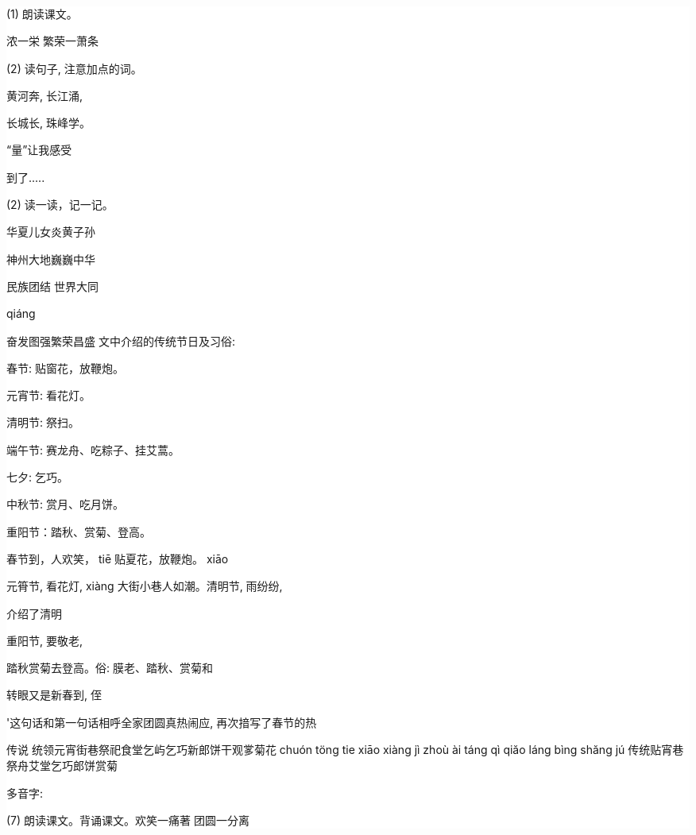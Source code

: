 (1) 朗读课文。

浓一栄 繁荣一萧条

(2) 读句子, 注意加点的词。

黄河奔, 长江涌,

长城长, 珠峰学。

“量”让我感受



到了.....

(2) 读一读，记一记。

华夏儿女炎黄子孙

神州大地巍巍中华

民族团结 世界大同

qiáng

奋发图强繁荣昌盛
文中介绍的传统节日及习俗:

春节: 贴窗花，放鞭炮。

元宵节: 看花灯。

清明节: 祭扫。

端午节: 赛龙舟、吃粽子、挂艾蒿。

七夕: 乞巧。

中秋节: 赏月、吃月饼。

重阳节：踏秋、赏菊、登高。

春节到，人欢笑， tiē 贴夏花，放鞭炮。 xiāo

元筲节, 看花灯, xiàng 大街小巷人如潮。清明节, 雨纷纷,

介绍了清明

重阳节, 要敬老,



踏秋赏菊去登高。俗: 膜老、踏秋、赏菊和

转眼又是新春到, 侄

'这句话和第一句话相呼全家团圆真热闹应, 再次揞写了春节的热

传说 统领元宵街巷祭祀食堂乞屿乞巧新郎饼干观㗬菊花 chuón töng tie xiāo xiàng jì zhoù ài táng qì qiăo láng bìng shăng jú 传统贴宵巷祭舟艾堂乞巧郎饼赏菊

多音字:



(7) 朗读课文。背诵课文。欢笑一痛著 团圆一分离
